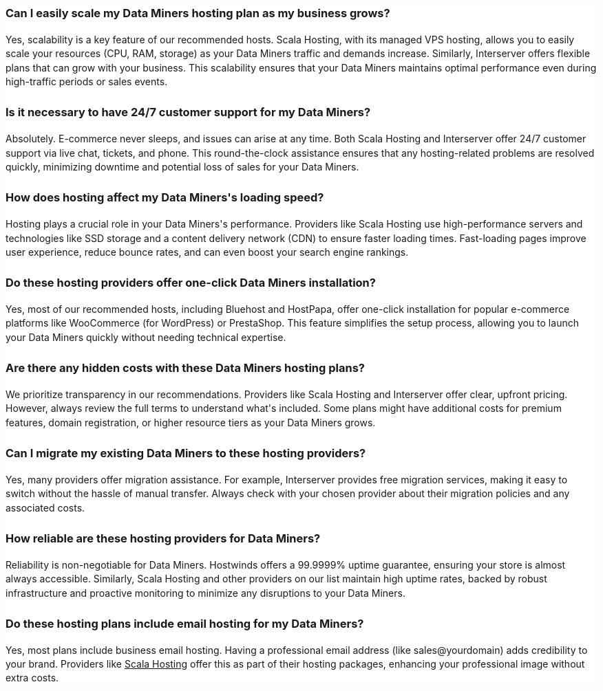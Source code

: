 ### Can I easily scale my Data Miners hosting plan as my business grows? 
Yes, scalability is a key feature of our recommended hosts. Scala Hosting, with its managed VPS hosting, allows you to easily scale your resources (CPU, RAM, storage) as your Data Miners traffic and demands increase. Similarly, Interserver offers flexible plans that can grow with your business. This scalability ensures that your Data Miners maintains optimal performance even during high-traffic periods or sales events.

### Is it necessary to have 24/7 customer support for my Data Miners? 
Absolutely. E-commerce never sleeps, and issues can arise at any time. Both Scala Hosting and Interserver offer 24/7 customer support via live chat, tickets, and phone. This round-the-clock assistance ensures that any hosting-related problems are resolved quickly, minimizing downtime and potential loss of sales for your Data Miners.

### How does hosting affect my Data Miners's loading speed? 
Hosting plays a crucial role in your Data Miners's performance. Providers like Scala Hosting use high-performance servers and technologies like SSD storage and a content delivery network (CDN) to ensure faster loading times. Fast-loading pages improve user experience, reduce bounce rates, and can even boost your search engine rankings.

### Do these hosting providers offer one-click Data Miners installation? 
Yes, most of our recommended hosts, including Bluehost and HostPapa, offer one-click installation for popular e-commerce platforms like WooCommerce (for WordPress) or PrestaShop. This feature simplifies the setup process, allowing you to launch your Data Miners quickly without needing technical expertise.

### Are there any hidden costs with these Data Miners hosting plans? 
We prioritize transparency in our recommendations. Providers like Scala Hosting and Interserver offer clear, upfront pricing. However, always review the full terms to understand what's included. Some plans might have additional costs for premium features, domain registration, or higher resource tiers as your Data Miners grows.

### Can I migrate my existing Data Miners to these hosting providers? 
Yes, many providers offer migration assistance. For example, Interserver provides free migration services, making it easy to switch without the hassle of manual transfer. Always check with your chosen provider about their migration policies and any associated costs.

### How reliable are these hosting providers for Data Miners? 
Reliability is non-negotiable for Data Miners. Hostwinds offers a 99.9999% uptime guarantee, ensuring your store is almost always accessible. Similarly, Scala Hosting and other providers on our list maintain high uptime rates, backed by robust infrastructure and proactive monitoring to minimize any disruptions to your Data Miners.

### Do these hosting plans include email hosting for my Data Miners? 
Yes, most plans include business email hosting. Having a professional email address (like sales@yourdomain) adds credibility to your brand. Providers like [Scala Hosting](https://snipitx.com/scala-jy) offer this as part of their hosting packages, enhancing your professional image without extra costs.
